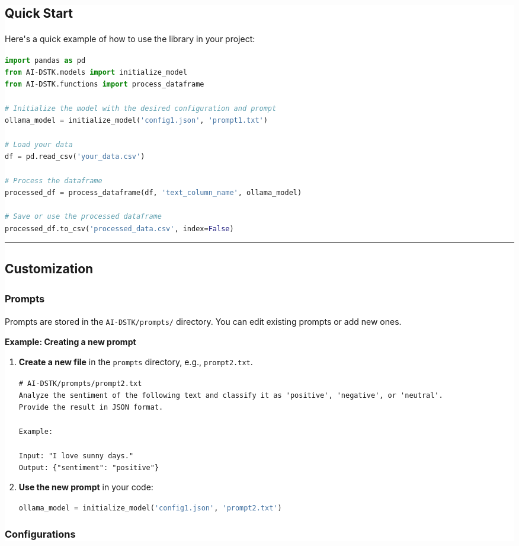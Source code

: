 
## Quick Start

Here's a quick example of how to use the library in your project:

```python
import pandas as pd
from AI-DSTK.models import initialize_model
from AI-DSTK.functions import process_dataframe

# Initialize the model with the desired configuration and prompt
ollama_model = initialize_model('config1.json', 'prompt1.txt')

# Load your data
df = pd.read_csv('your_data.csv')

# Process the dataframe
processed_df = process_dataframe(df, 'text_column_name', ollama_model)

# Save or use the processed dataframe
processed_df.to_csv('processed_data.csv', index=False)
```

---

## Customization

### Prompts

Prompts are stored in the `AI-DSTK/prompts/` directory. You can edit existing prompts or add new ones.

**Example: Creating a new prompt**

1. **Create a new file** in the `prompts` directory, e.g., `prompt2.txt`.

   ```text
   # AI-DSTK/prompts/prompt2.txt
   Analyze the sentiment of the following text and classify it as 'positive', 'negative', or 'neutral'.
   Provide the result in JSON format.

   Example:

   Input: "I love sunny days."
   Output: {"sentiment": "positive"}
   ```

2. **Use the new prompt** in your code:

   ```python
   ollama_model = initialize_model('config1.json', 'prompt2.txt')
   ```

### Configurations
